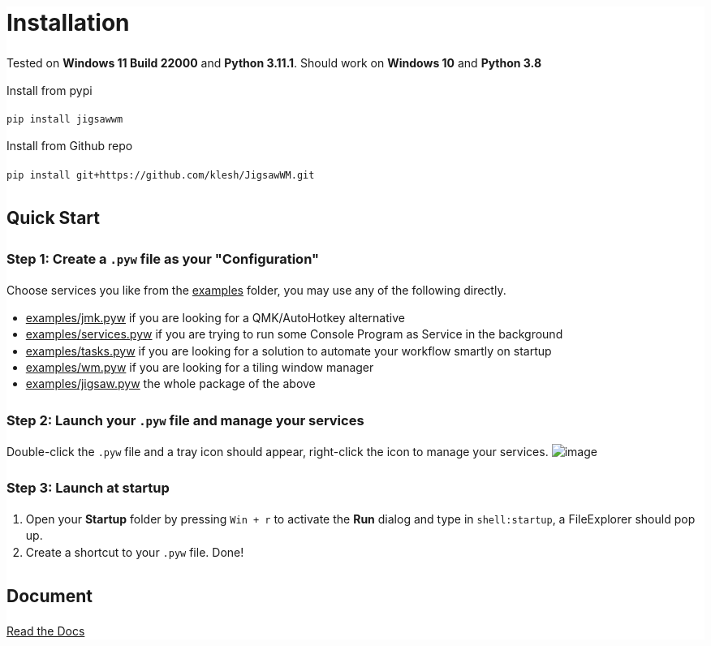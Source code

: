 
# Installation

Tested on **Windows 11 Build 22000** and **Python 3.11.1**.
Should work on **Windows 10** and **Python 3.8**


Install from pypi
```
pip install jigsawwm
```

Install from Github repo
```
pip install git+https://github.com/klesh/JigsawWM.git
```

## Quick Start



### Step 1: Create a `.pyw` file as your "Configuration"

Choose services you like from the [examples](examples) folder, you may use any of the following directly.

- [examples/jmk.pyw](examples/jmk.pyw) if you are looking for a QMK/AutoHotkey alternative
- [examples/services.pyw](examples/services.pyw) if you are trying to run some Console Program as Service in the background
- [examples/tasks.pyw](examples/tasks.pyw) if you are looking for a solution to automate your workflow smartly on startup
- [examples/wm.pyw](examples/wm.pyw) if you are looking for a tiling window manager
- [examples/jigsaw.pyw](examples/wm.pyw) the whole package of the above

### Step 2: Launch your `.pyw` file and manage your services

Double-click the `.pyw` file and a tray icon should appear, right-click the icon to manage your services.
![image](https://github.com/klesh/JigsawWM/assets/61080/dd6b0c05-19eb-4a55-a7b6-8c66afff09b9)


### Step 3: Launch at startup

1. Open your **Startup** folder by pressing `Win + r` to activate the **Run** dialog and type in `shell:startup`, a FileExplorer should pop up.
2. Create a shortcut to your `.pyw` file. Done!


## Document

[Read the Docs](https://jigsawwm.readthedocs.io/en/latest/)

